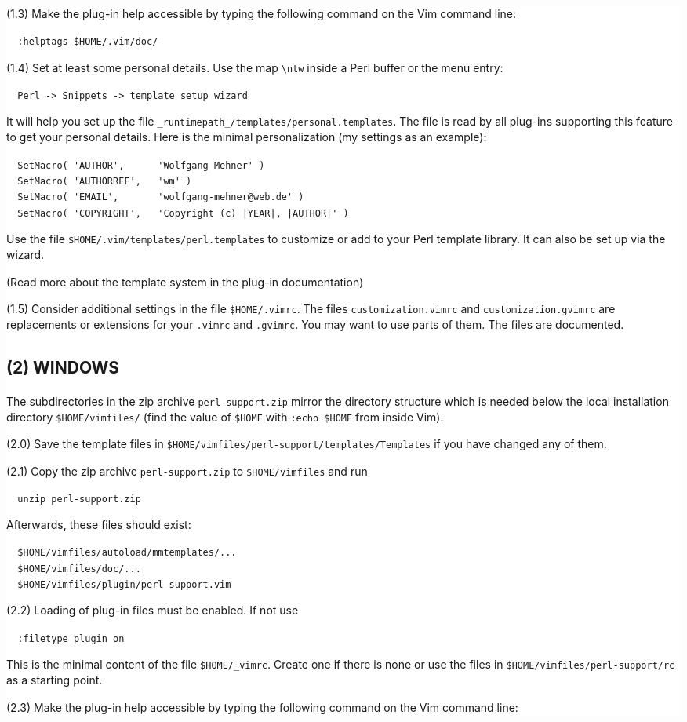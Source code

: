 (1.3) Make the plug-in help accessible by typing the following command on the
   Vim command line:

      :helptags $HOME/.vim/doc/

(1.4) Set at least some personal details. Use the map `\ntw` inside a Perl buffer
   or the menu entry:

      Perl -> Snippets -> template setup wizard

   It will help you set up the file `_runtimepath_/templates/personal.templates`.
   The file is read by all plug-ins supporting this feature to get your personal
   details. Here is the minimal personalization (my settings as an example):

      SetMacro( 'AUTHOR',      'Wolfgang Mehner' )
      SetMacro( 'AUTHORREF',   'wm' )
      SetMacro( 'EMAIL',       'wolfgang-mehner@web.de' )
      SetMacro( 'COPYRIGHT',   'Copyright (c) |YEAR|, |AUTHOR|' )

   Use the file `$HOME/.vim/templates/perl.templates` to customize or add to
   your Perl template library. It can also be set up via the wizard.

   (Read more about the template system in the plug-in documentation)

(1.5) Consider additional settings in the file `$HOME/.vimrc`. The files
   `customization.vimrc` and `customization.gvimrc` are replacements or
   extensions for your `.vimrc` and `.gvimrc`. You may want to use parts of
   them. The files are documented.


(2) WINDOWS
----------------------------------------------------------------------

The subdirectories in the zip archive `perl-support.zip` mirror the directory
structure which is needed below the local installation directory
`$HOME/vimfiles/` (find the value of `$HOME` with `:echo $HOME` from inside Vim).

(2.0) Save the template files in `$HOME/vimfiles/perl-support/templates/Templates`
   if you have changed any of them.

(2.1) Copy the zip archive `perl-support.zip` to `$HOME/vimfiles` and run

      unzip perl-support.zip

   Afterwards, these files should exist:

      $HOME/vimfiles/autoload/mmtemplates/...
      $HOME/vimfiles/doc/...
      $HOME/vimfiles/plugin/perl-support.vim

(2.2) Loading of plug-in files must be enabled. If not use

      :filetype plugin on

   This is the minimal content of the file `$HOME/_vimrc`. Create one if there
   is none or use the files in `$HOME/vimfiles/perl-support/rc` as a starting point.

(2.3) Make the plug-in help accessible by typing the following command on the
   Vim command line:
